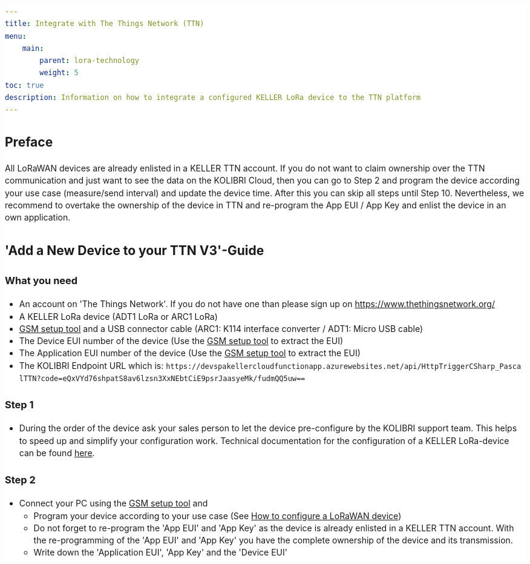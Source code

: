 ```yaml
---
title: Integrate with The Things Network (TTN)
menu:
    main:
        parent: lora-technology
        weight: 5
toc: true
description: Information on how to integrate a configured KELLER LoRa device to the TTN platform
---
```

## Preface
All LoRaWAN devices are already enlisted in a KELLER TTN account. If you do not want to claim ownership over the TTN communication and just want to see the data on the KOLIBRI Cloud, then you can go to Step 2 and program the device according your use case (measure/send interval) and update the device time. After this you can skip all steps until Step 10.
Nevertheless, we recommend to overtake the ownership of the device in TTN and re-program the App EUI / App Key and enlist the device in an own application.

## 'Add a New Device to your TTN V3'-Guide

### What you need

- An account on 'The Things Network'. If you do not have one than please sign up on https://www.thethingsnetwork.org/
- A KELLER LoRa device (ADT1 LoRa or ARC1 LoRa)
- [GSM setup tool](https://keller-druck.com/en/products/software/desktop-applications/gsm-setup-for-remote-transmission-units) and a USB connector cable (ARC1: K114 interface converter / ADT1: Micro USB cable)
- The Device EUI number of the device (Use the [GSM setup tool](https://keller-druck.com/en/products/software/desktop-applications/gsm-setup-for-remote-transmission-units) to extract the EUI)
- The Application EUI number of the device (Use the [GSM setup tool](https://keller-druck.com/en/products/software/desktop-applications/gsm-setup-for-remote-transmission-units) to extract the EUI)
- The KOLIBRI Endpoint URL which is: `https://devspakellercloudfunctionapp.azurewebsites.net/api/HttpTriggerCSharp_PascalTTN?code=eQxVYd76shpatS8av6lzsn3XxNEbtCiE9psrJaasyeMk/fudmQQ5uw==`

### Step 1

- During the order of the device ask your sales person to let the device pre-configure by the KOLIBRI support team. This helps to speed up and simplify your configuration work. Technical documentation for the configuration of a KELLER LoRa-device can be found [here](https://docs.pressuresuite.com/sending-technology/lora-technology/update-keller-lora-device).

### Step 2

- Connect your PC using the [GSM setup tool](https://keller-druck.com/en/products/software/desktop-applications/gsm-setup-for-remote-transmission-units) and 
  - Program your device according to your use case (See [How to configure a LoRaWAN device](https://docs.pressuresuite.com/sending-technology/lora-technology/update-keller-lora-device/))  
  - Do not forget to re-program the 'App EUI' and 'App Key' as the device is already enlisted in a KELLER TTN account. With the re-programming of the 'App EUI' and 'App Key' you have the complete ownership of the device and its transmission.
  - Write down the 'Application EUI', 'App Key' and the 'Device EUI'
